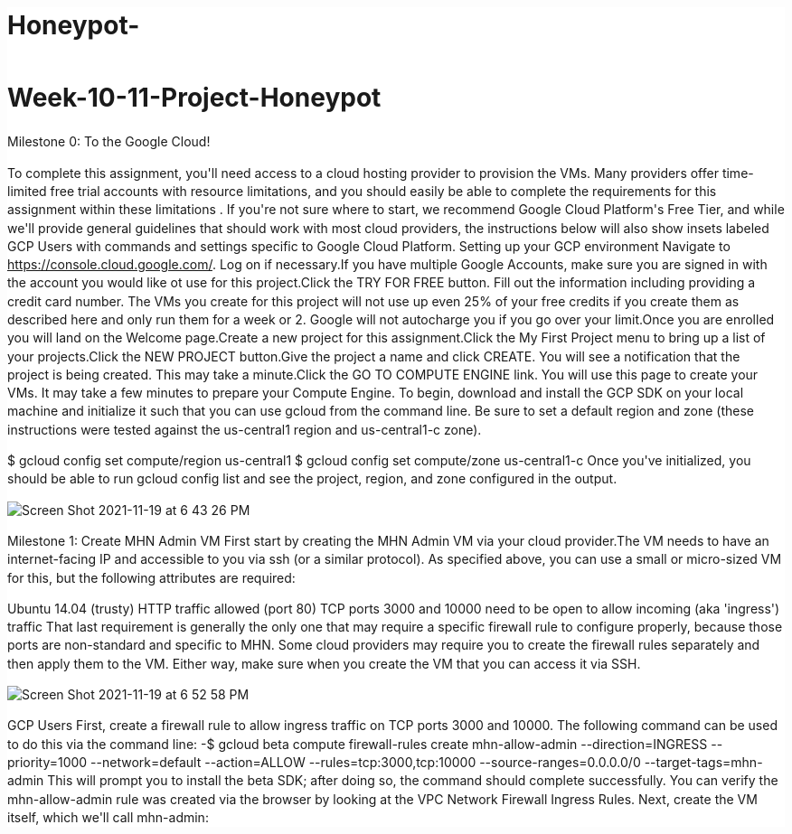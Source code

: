 # Honeypot-
# Week-10-11-Project-Honeypot

Milestone 0: To the Google Cloud!

To complete this assignment, you'll need access to a cloud hosting provider to provision the VMs. Many providers offer time-limited free trial accounts with resource limitations, and you should easily be able to complete the requirements for this assignment within these limitations .
If you're not sure where to start, we recommend Google Cloud Platform's Free Tier, and while we'll provide general guidelines that should work with most cloud providers, the instructions below will also show insets labeled GCP Users with commands and settings specific to Google Cloud Platform. 
Setting up your GCP environment
Navigate to https://console.cloud.google.com/. Log on if necessary.If you have multiple Google Accounts, make sure you are signed in with the account you would like ot use for this project.Click the TRY FOR FREE button. Fill out the information including providing a credit card number. The VMs you create for this project will not use up even 25% of your free credits if you create them as described here and only run them for a week or 2. Google will not autocharge you if you go over your limit.Once you are enrolled you will land on the Welcome page.Create a new project for this assignment.Click the My First Project menu to bring up a list of your projects.Click the NEW PROJECT button.Give the project a name and click CREATE. You will see a notification that the project is being created. This may take a minute.Click the GO TO COMPUTE ENGINE link. You will use this page to create your VMs. It may take a few minutes to prepare your Compute Engine.
To begin, download and install the GCP SDK on your local machine and initialize it such that you can use gcloud from the command line. Be sure to set a default region and zone (these instructions were tested against the us-central1 region and us-central1-c zone).

$ gcloud config set compute/region us-central1
$ gcloud config set compute/zone us-central1-c
Once you've initialized, you should be able to run gcloud config list and see the project, region, and zone configured in the output.

<img width="1552" alt="Screen Shot 2021-11-19 at 6 43 26 PM" src="https://user-images.githubusercontent.com/78555907/142704654-4021775e-1884-4691-9525-c4484ec0f504.png">

Milestone 1: Create MHN Admin VM
First start by creating the MHN Admin VM via your cloud provider.The VM needs to have an internet-facing IP and accessible to you via ssh (or a similar protocol). As specified above, you can use a small or micro-sized VM for this, but the following attributes are required:

Ubuntu 14.04 (trusty)
HTTP traffic allowed (port 80)
TCP ports 3000 and 10000 need to be open to allow incoming (aka 'ingress') traffic That last requirement is generally the only one that may require a specific firewall rule to configure properly, because those ports are non-standard and specific to MHN. Some cloud providers may require you to create the firewall rules separately and then apply them to the VM. Either way, make sure when you create the VM that you can access it via SSH.

<img width="1491" alt="Screen Shot 2021-11-19 at 6 52 58 PM" src="https://user-images.githubusercontent.com/78555907/142705202-a09ed8c7-dd0c-4e8a-87b2-545df36718bc.png">

GCP Users
First, create a firewall rule to allow ingress traffic on TCP ports 3000 and 10000. The following command can be used to do this via the command line:
-$ gcloud beta compute firewall-rules create mhn-allow-admin --direction=INGRESS --priority=1000 --network=default --action=ALLOW --rules=tcp:3000,tcp:10000 --source-ranges=0.0.0.0/0 --target-tags=mhn-admin
This will prompt you to install the beta SDK; after doing so, the command should complete successfully. You can verify the mhn-allow-admin rule was created via the browser by looking at the VPC Network Firewall Ingress Rules. Next, create the VM itself, which we'll call mhn-admin: